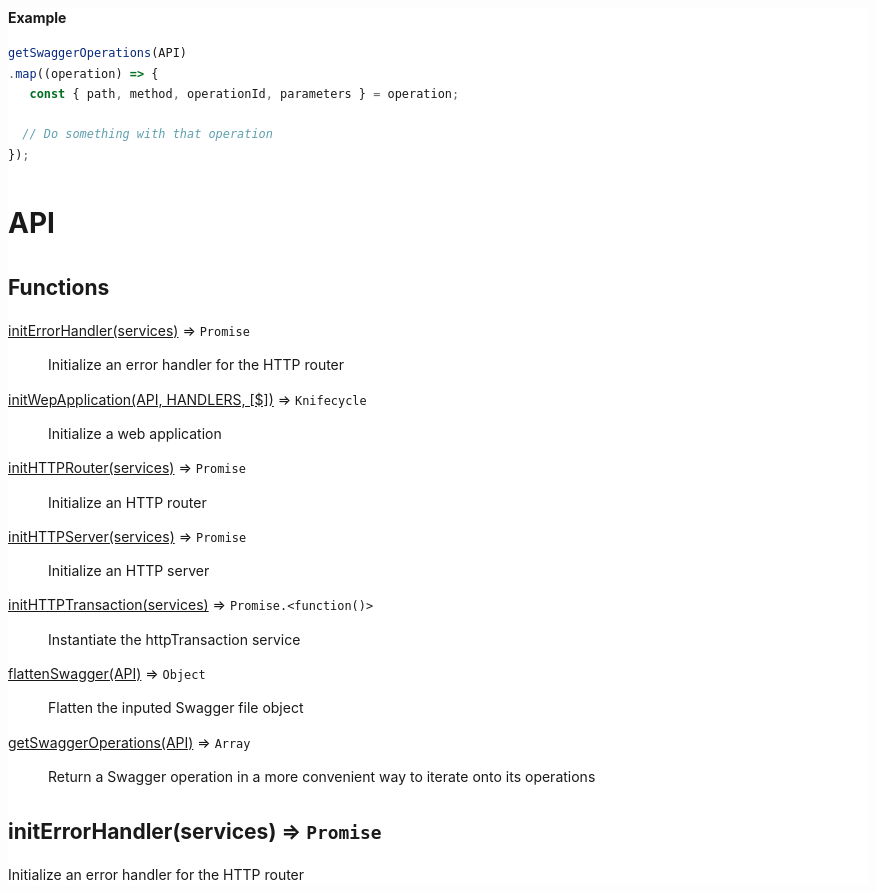 **Example**  
```js
getSwaggerOperations(API)
.map((operation) => {
   const { path, method, operationId, parameters } = operation;

  // Do something with that operation
});
```

[//]: # (::contents:end)

# API
## Functions

<dl>
<dt><a href="#initErrorHandler">initErrorHandler(services)</a> ⇒ <code>Promise</code></dt>
<dd><p>Initialize an error handler for the
HTTP router</p>
</dd>
<dt><a href="#initWepApplication">initWepApplication(API, HANDLERS, [$])</a> ⇒ <code>Knifecycle</code></dt>
<dd><p>Initialize a web application</p>
</dd>
<dt><a href="#initHTTPRouter">initHTTPRouter(services)</a> ⇒ <code>Promise</code></dt>
<dd><p>Initialize an HTTP router</p>
</dd>
<dt><a href="#initHTTPServer">initHTTPServer(services)</a> ⇒ <code>Promise</code></dt>
<dd><p>Initialize an HTTP server</p>
</dd>
<dt><a href="#initHTTPTransaction">initHTTPTransaction(services)</a> ⇒ <code>Promise.&lt;function()&gt;</code></dt>
<dd><p>Instantiate the httpTransaction service</p>
</dd>
<dt><a href="#flattenSwagger">flattenSwagger(API)</a> ⇒ <code>Object</code></dt>
<dd><p>Flatten the inputed Swagger file
 object</p>
</dd>
<dt><a href="#getSwaggerOperations">getSwaggerOperations(API)</a> ⇒ <code>Array</code></dt>
<dd><p>Return a Swagger operation in a more
 convenient way to iterate onto its
 operations</p>
</dd>
</dl>

<a name="initErrorHandler"></a>

## initErrorHandler(services) ⇒ <code>Promise</code>
Initialize an error handler for the
HTTP router


[//]: # ( )
[//]: # (This file is automatically generated by a `metapak`)
[//]: # (module. Do not change it  except between the)
[//]: # (`content:start/end` flags, your changes would)
[//]: # (be overridden.)
[//]: # ( )
[//]: # (::contents:start)